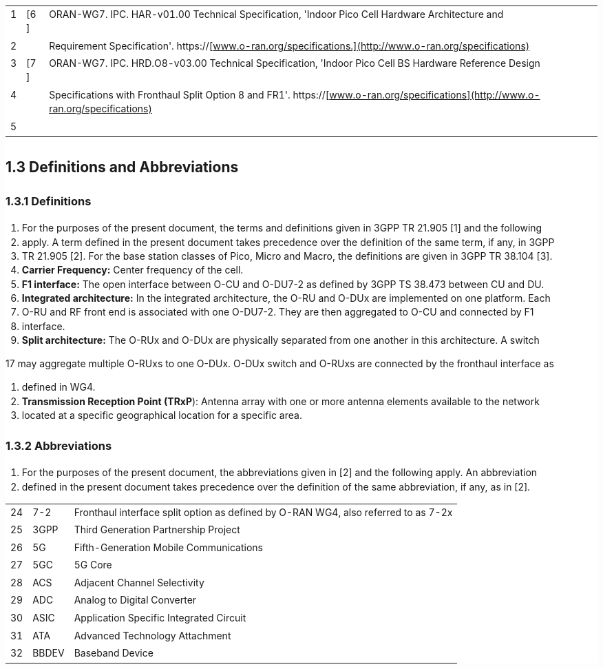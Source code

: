 |  |  |  |
| --- | --- | --- |
| 1 | [6] | ORAN-WG7. IPC. HAR-v01.00 Technical Specification, 'Indoor Pico Cell Hardware Architecture and |
| 2 |  | Requirement Specification'. https://[www.o-ran.org/specifications.](http://www.o-ran.org/specifications) |
| 3 | [7] | ORAN-WG7. IPC. HRD.O8-v03.00 Technical Specification, 'Indoor Pico Cell BS Hardware Reference Design |
| 4 |  | Specifications with Fronthaul Split Option 8 and FR1'. https://[www.o-ran.org/specifications](http://www.o-ran.org/specifications) |
| 5 |  |  |

## 1.3 Definitions and Abbreviations

### 1.3.1 Definitions

1. For the purposes of the present document, the terms and definitions given in 3GPP TR 21.905 [1] and the following
2. apply. A term defined in the present document takes precedence over the definition of the same term, if any, in 3GPP
3. TR 21.905 [2]. For the base station classes of Pico, Micro and Macro, the definitions are given in 3GPP TR 38.104 [3].
4. **Carrier Frequency:** Center frequency of the cell.
5. **F1 interface:** The open interface between O-CU and O-DU7-2 as defined by 3GPP TS 38.473 between CU and DU.
6. **Integrated architecture:** In the integrated architecture, the O-RU and O-DUx are implemented on one platform. Each
7. O-RU and RF front end is associated with one O-DU7-2. They are then aggregated to O-CU and connected by F1
8. interface.
9. **Split architecture:** The O-RUx and O-DUx are physically separated from one another in this architecture. A switch

17 may aggregate multiple O-RUxs to one O-DUx. O-DUx switch and O-RUxs are connected by the fronthaul interface as

1. defined in WG4.
2. **Transmission Reception Point (TRxP**): Antenna array with one or more antenna elements available to the network
3. located at a specific geographical location for a specific area.

### 1.3.2 Abbreviations

1. For the purposes of the present document, the abbreviations given in [2] and the following apply. An abbreviation
2. defined in the present document takes precedence over the definition of the same abbreviation, if any, as in [2].

|  |  |  |
| --- | --- | --- |
| 24 | 7-2 | Fronthaul interface split option as defined by O-RAN WG4, also referred to as 7-2x |
| 25 | 3GPP | Third Generation Partnership Project |
| 26 | 5G | Fifth-Generation Mobile Communications |
| 27 | 5GC | 5G Core |
| 28 | ACS | Adjacent Channel Selectivity |
| 29 | ADC | Analog to Digital Converter |
| 30 | ASIC | Application Specific Integrated Circuit |
| 31 | ATA | Advanced Technology Attachment |
| 32 | BBDEV | Baseband Device |